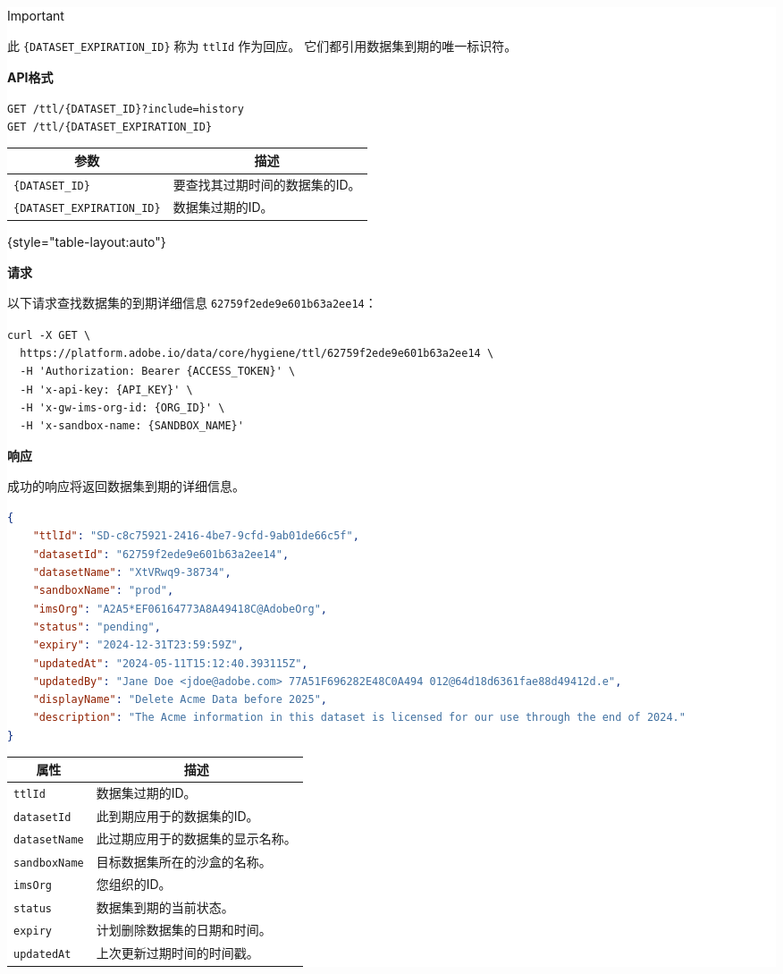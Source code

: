 >[!IMPORTANT]
>
>此 `{DATASET_EXPIRATION_ID}` 称为 `ttlId` 作为回应。 它们都引用数据集到期的唯一标识符。

**API格式**

```http
GET /ttl/{DATASET_ID}?include=history
GET /ttl/{DATASET_EXPIRATION_ID}
```

| 参数 | 描述 |
| --- | --- |
| `{DATASET_ID}` | 要查找其过期时间的数据集的ID。 |
| `{DATASET_EXPIRATION_ID}` | 数据集过期的ID。 |

{style="table-layout:auto"}

**请求**

以下请求查找数据集的到期详细信息 `62759f2ede9e601b63a2ee14`：

```shell
curl -X GET \
  https://platform.adobe.io/data/core/hygiene/ttl/62759f2ede9e601b63a2ee14 \
  -H 'Authorization: Bearer {ACCESS_TOKEN}' \
  -H 'x-api-key: {API_KEY}' \
  -H 'x-gw-ims-org-id: {ORG_ID}' \
  -H 'x-sandbox-name: {SANDBOX_NAME}'
```

**响应**

成功的响应将返回数据集到期的详细信息。

```json
{
    "ttlId": "SD-c8c75921-2416-4be7-9cfd-9ab01de66c5f",
    "datasetId": "62759f2ede9e601b63a2ee14",
    "datasetName": "XtVRwq9-38734",
    "sandboxName": "prod",
    "imsOrg": "A2A5*EF06164773A8A49418C@AdobeOrg",
    "status": "pending",
    "expiry": "2024-12-31T23:59:59Z",
    "updatedAt": "2024-05-11T15:12:40.393115Z",
    "updatedBy": "Jane Doe <jdoe@adobe.com> 77A51F696282E48C0A494 012@64d18d6361fae88d49412d.e",
    "displayName": "Delete Acme Data before 2025",
    "description": "The Acme information in this dataset is licensed for our use through the end of 2024."
}
```

| 属性 | 描述 |
| --- | --- |
| `ttlId` | 数据集过期的ID。 |
| `datasetId` | 此到期应用于的数据集的ID。 |
| `datasetName` | 此过期应用于的数据集的显示名称。 |
| `sandboxName` | 目标数据集所在的沙盒的名称。 |
| `imsOrg` | 您组织的ID。 |
| `status` | 数据集到期的当前状态。 |
| `expiry` | 计划删除数据集的日期和时间。 |
| `updatedAt` | 上次更新过期时间的时间戳。 |